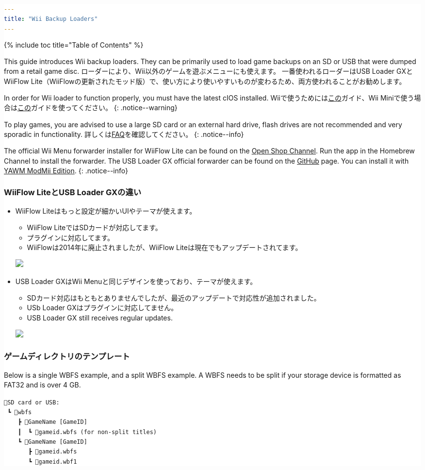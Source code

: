 ```yaml
---
title: "Wii Backup Loaders"
---
```


{% include toc title="Table of Contents" %}

This guide introduces Wii backup loaders. They can be primarily used to load game backups on an SD or USB that were dumped from a retail game disc. ローダーにより、Wii以外のゲームを遊ぶメニューにも使えます。 一番使われるローダーはUSB Loader GXとWiiFlow Lite（WiiFlowの更新されたモッド版）で、使い方により使いやすいものが変わるため、両方使われることがお勧めします。

In order for Wii loader to function properly, you must have the latest cIOS installed. Wiiで使うためには[この](cios)ガイド、Wii Miniで使う場合は[この](cios-mini)ガイドを使ってください。
{: .notice--warning}

To play games, you are advised to use a large SD card or an external hard drive, flash drives are not recommended and very sporadic in functionality. 詳しくは[FAQ](faq)を確認してください。
{: .notice--info}

The official Wii Menu forwarder installer for WiiFlow Lite can be found on the [Open Shop Channel](https://oscwii.org/library/app/wiiflow_channel_installer). Run the app in the Homebrew Channel to install the forwarder. The USB Loader GX official forwarder can be found on the [GitHub](https://github.com/wiidev/usbloadergx/raw/updates/USBLoaderGX_forwarder%5BUNEO%5D_Wii.wad) page. You can install it with [YAWM ModMii Edition](yawmme).
{: .notice--info}

### WiiFlow LiteとUSB Loader GXの違い

+ WiiFlow Liteはもっと設定が細かいUIやテーマが使えます。
    + WiiFlow LiteではSDカードが対応してます。
    + プラグインに対応してます。
    + WiiFlowは2014年に廃止されましたが、WiiFlow Liteは現在でもアップデートされてます。

    ![](/images/usb-loaders//wiiflow-ui.png)

+ USB Loader GXはWii Menuと同じデザインを使っており、テーマが使えます。
    + SDカード対応はもともとありませんでしたが、最近のアップデートで対応性が追加されました。
    + USb Loader GXはプラグインに対応してません。
    + USB Loader GX still receives regular updates.

    ![](/images/usb-loaders/usbloadergx-ui.png)

### ゲームディレクトリのテンプレート

Below is a single WBFS example, and a split WBFS example. A WBFS needs to be split if your storage device is formatted as FAT32 and is over 4 GB.

```
💾SD card or USB:
 ┗ 📂wbfs
    ┣ 📂GameName [GameID]
    ┃  ┗ 📜gameid.wbfs (for non-split titles)
    ┗ 📂GameName [GameID]
       ┣ 📜gameid.wbfs
       ┗ 📜gameid.wbf1
```
